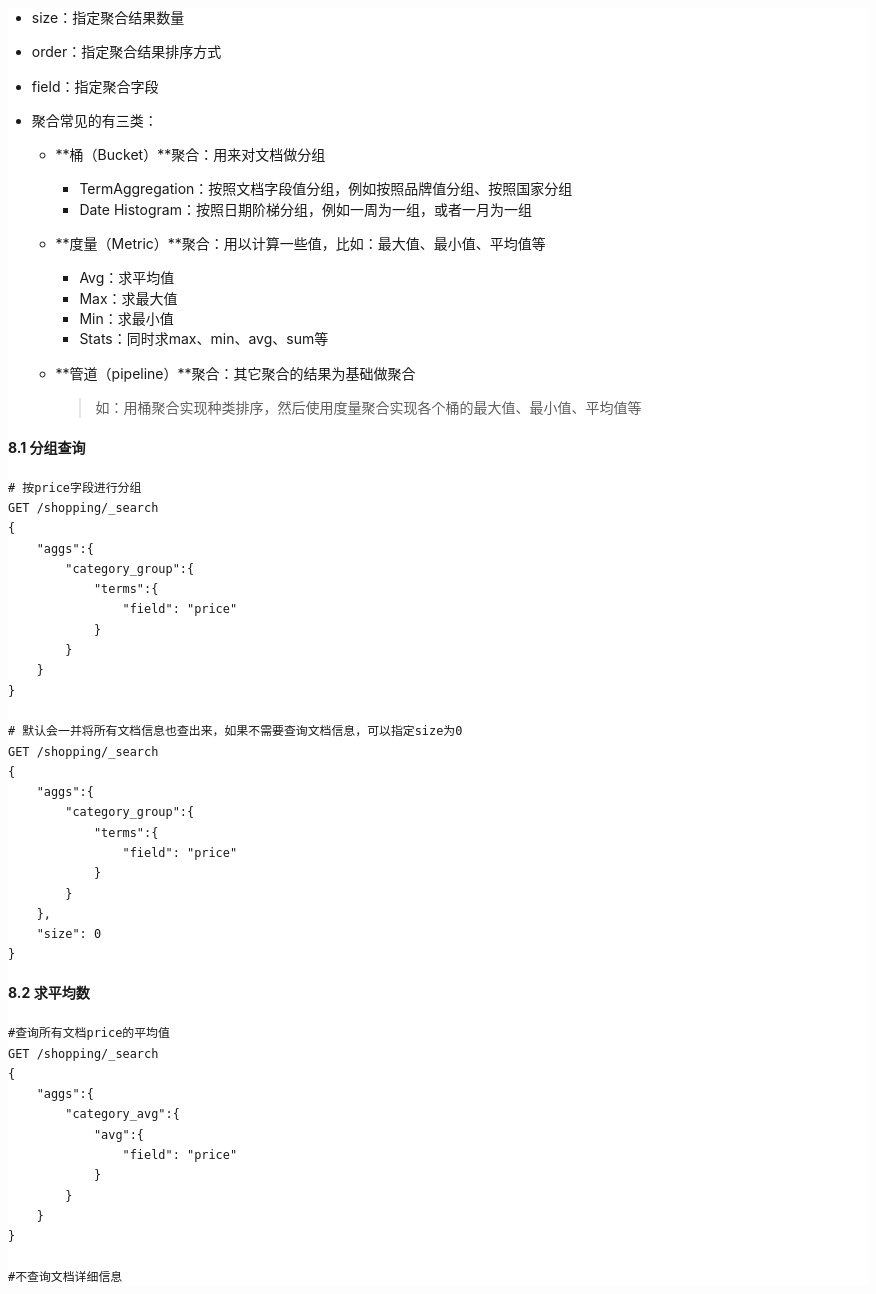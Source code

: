   - size：指定聚合结果数量
  - order：指定聚合结果排序方式
  - field：指定聚合字段

- 聚合常见的有三类：

  - **桶（Bucket）**聚合：用来对文档做分组

    - TermAggregation：按照文档字段值分组，例如按照品牌值分组、按照国家分组
    - Date Histogram：按照日期阶梯分组，例如一周为一组，或者一月为一组

  - **度量（Metric）**聚合：用以计算一些值，比如：最大值、最小值、平均值等

    - Avg：求平均值
    - Max：求最大值
    - Min：求最小值
    - Stats：同时求max、min、avg、sum等

  - **管道（pipeline）**聚合：其它聚合的结果为基础做聚合

    > 如：用桶聚合实现种类排序，然后使用度量聚合实现各个桶的最大值、最小值、平均值等

#### 8.1 分组查询

```apl
# 按price字段进行分组
GET /shopping/_search
{
    "aggs":{
        "category_group":{
            "terms":{
                "field": "price"
            }
        }
    }
}
 
# 默认会一并将所有文档信息也查出来，如果不需要查询文档信息，可以指定size为0
GET /shopping/_search
{
    "aggs":{
        "category_group":{
            "terms":{
                "field": "price"
            }
        }
    },
    "size": 0
}
```



#### 8.2 求平均数

```apl
#查询所有文档price的平均值
GET /shopping/_search
{
    "aggs":{
        "category_avg":{
            "avg":{
                "field": "price"
            }
        }
    }
}
 
#不查询文档详细信息
```